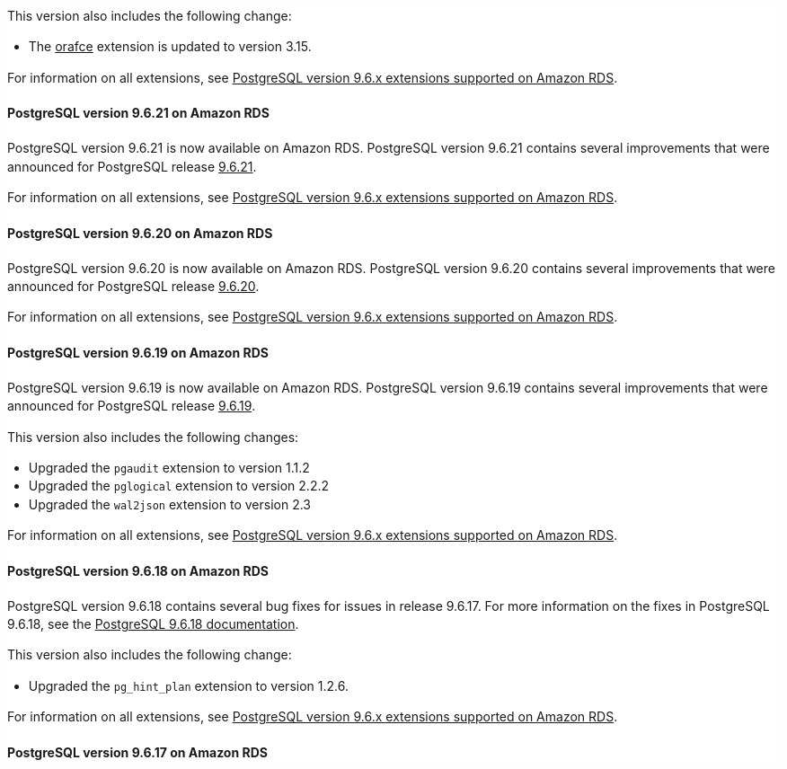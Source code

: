 This version also includes the following change:
+ The [orafce](https://github.com/orafce/orafce) extension is updated to version 3\.15\.

For information on all extensions, see [PostgreSQL version 9\.6\.x extensions supported on Amazon RDS](#PostgreSQL.Concepts.General.FeatureSupport.Extensions.96x)\.

#### PostgreSQL version 9\.6\.21 on Amazon RDS<a name="PostgreSQL.Concepts.General.version9621"></a>

PostgreSQL version 9\.6\.21 is now available on Amazon RDS\. PostgreSQL version 9\.6\.21 contains several improvements that were announced for PostgreSQL release [9\.6\.21](https://www.postgresql.org/docs/release/9.6.21/)\. 

For information on all extensions, see [PostgreSQL version 9\.6\.x extensions supported on Amazon RDS](#PostgreSQL.Concepts.General.FeatureSupport.Extensions.96x)\.

#### PostgreSQL version 9\.6\.20 on Amazon RDS<a name="PostgreSQL.Concepts.General.version9620"></a>

PostgreSQL version 9\.6\.20 is now available on Amazon RDS\. PostgreSQL version 9\.6\.20 contains several improvements that were announced for PostgreSQL release [9\.6\.20](https://www.postgresql.org/docs/9.6/release-9-6-20.html)\. 

For information on all extensions, see [PostgreSQL version 9\.6\.x extensions supported on Amazon RDS](#PostgreSQL.Concepts.General.FeatureSupport.Extensions.96x)\.

#### PostgreSQL version 9\.6\.19 on Amazon RDS<a name="PostgreSQL.Concepts.General.version9619"></a>

PostgreSQL version 9\.6\.19 is now available on Amazon RDS\. PostgreSQL version 9\.6\.19 contains several improvements that were announced for PostgreSQL release [9\.6\.19](https://www.postgresql.org/docs/9.6/release-9-6-19.html)\. 

This version also includes the following changes:
+ Upgraded the `pgaudit` extension to version 1\.1\.2
+ Upgraded the `pglogical` extension to version 2\.2\.2
+ Upgraded the `wal2json` extension to version 2\.3

For information on all extensions, see [PostgreSQL version 9\.6\.x extensions supported on Amazon RDS](#PostgreSQL.Concepts.General.FeatureSupport.Extensions.96x)\.

#### PostgreSQL version 9\.6\.18 on Amazon RDS<a name="PostgreSQL.Concepts.General.version9618"></a>

PostgreSQL version 9\.6\.18 contains several bug fixes for issues in release 9\.6\.17\. For more information on the fixes in PostgreSQL 9\.6\.18, see the [PostgreSQL 9\.6\.18 documentation](https://www.postgresql.org/docs/9.6/release-9-6-18.html)\. 

This version also includes the following change:
+ Upgraded the `pg_hint_plan` extension to version 1\.2\.6\.

For information on all extensions, see [PostgreSQL version 9\.6\.x extensions supported on Amazon RDS](#PostgreSQL.Concepts.General.FeatureSupport.Extensions.96x)\.

#### PostgreSQL version 9\.6\.17 on Amazon RDS<a name="PostgreSQL.Concepts.General.version9617"></a>
